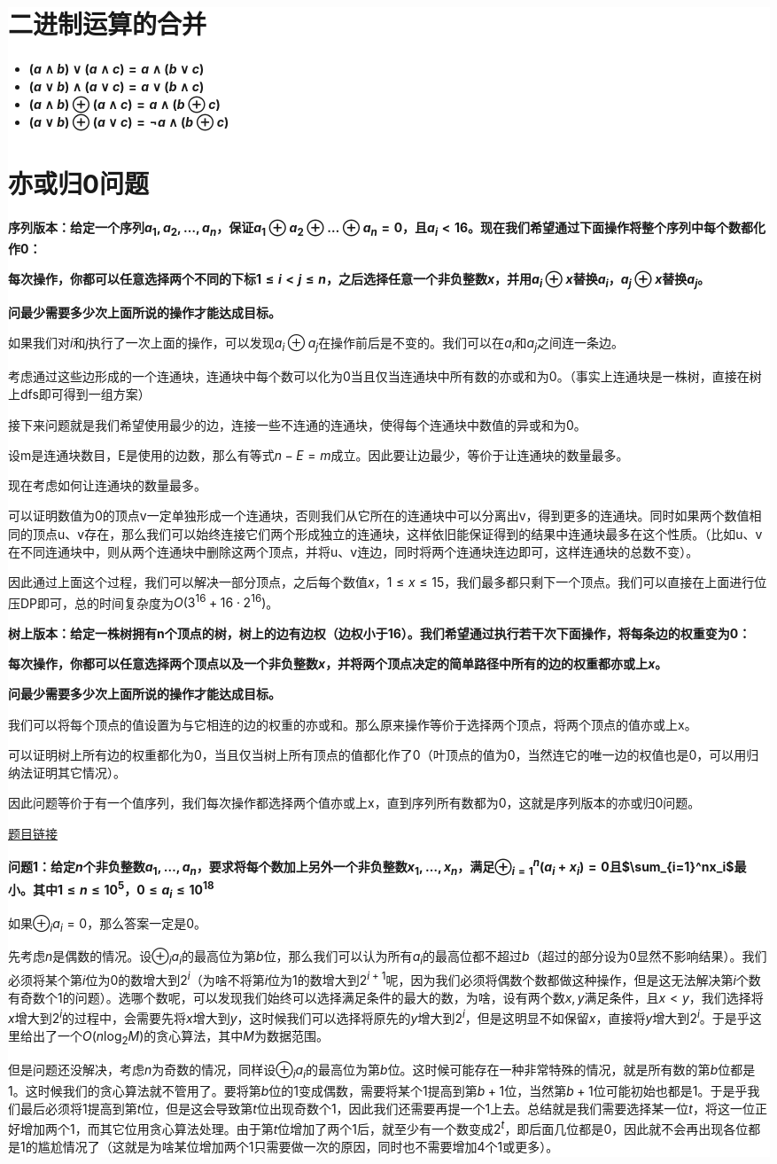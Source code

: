 # 二进制运算的合并

- **$(a\land b)\lor (a\land c)=a\land (b\lor c)$**
- **$(a\lor b)\land (a\lor c)=a\lor (b\land c)$**
- **$(a\land b)\oplus (a\land c)=a\land (b\oplus c)$**
- **$(a\lor b)\oplus (a\lor c)=\lnot a\land (b\oplus c)$**

# 亦或归0问题

**序列版本：给定一个序列$a_1,a_2,\ldots, a_n$，保证$a_1\oplus a_2 \oplus \ldots \oplus a_n=0$，且$a_i<16$。现在我们希望通过下面操作将整个序列中每个数都化作0：**

**每次操作，你都可以任意选择两个不同的下标$1\leq i<j\leq n$，之后选择任意一个非负整数$x$，并用$a_i\oplus x$替换$a_i$，$a_j\oplus x$替换$a_j$。**

**问最少需要多少次上面所说的操作才能达成目标。**

如果我们对$i$和$j$执行了一次上面的操作，可以发现$a_i\oplus a_j$在操作前后是不变的。我们可以在$a_i$和$a_j$之间连一条边。

考虑通过这些边形成的一个连通块，连通块中每个数可以化为0当且仅当连通块中所有数的亦或和为0。（事实上连通块是一株树，直接在树上dfs即可得到一组方案）

接下来问题就是我们希望使用最少的边，连接一些不连通的连通块，使得每个连通块中数值的异或和为0。

设m是连通块数目，E是使用的边数，那么有等式$n-E=m$成立。因此要让边最少，等价于让连通块的数量最多。

现在考虑如何让连通块的数量最多。

可以证明数值为0的顶点v一定单独形成一个连通块，否则我们从它所在的连通块中可以分离出v，得到更多的连通块。同时如果两个数值相同的顶点u、v存在，那么我们可以始终连接它们两个形成独立的连通块，这样依旧能保证得到的结果中连通块最多在这个性质。（比如u、v在不同连通块中，则从两个连通块中删除这两个顶点，并将u、v连边，同时将两个连通块连边即可，这样连通块的总数不变）。

因此通过上面这个过程，我们可以解决一部分顶点，之后每个数值$x$，$1\leq x\leq 15$，我们最多都只剩下一个顶点。我们可以直接在上面进行位压DP即可，总的时间复杂度为$O(3^{16}+16\cdot 2^{16})$。

**树上版本：给定一株树拥有n个顶点的树，树上的边有边权（边权小于16）。我们希望通过执行若干次下面操作，将每条边的权重变为0：**

**每次操作，你都可以任意选择两个顶点以及一个非负整数$x$，并将两个顶点决定的简单路径中所有的边的权重都亦或上$x$。**

**问最少需要多少次上面所说的操作才能达成目标。**

我们可以将每个顶点的值设置为与它相连的边的权重的亦或和。那么原来操作等价于选择两个顶点，将两个顶点的值亦或上x。

可以证明树上所有边的权重都化为0，当且仅当树上所有顶点的值都化作了0（叶顶点的值为0，当然连它的唯一边的权值也是0，可以用归纳法证明其它情况）。

因此问题等价于有一个值序列，我们每次操作都选择两个值亦或上x，直到序列所有数都为0，这就是序列版本的亦或归0问题。

[题目链接](https://atcoder.jp/contests/apc001/tasks/apc001_f)

**问题1：给定$n$个非负整数$a_1,\ldots,a_n$，要求将每个数加上另外一个非负整数$x_1,\ldots,x_n$，满足$\oplus_{i=1}^n(a_i+x_i)=0$且$\sum_{i=1}^nx_i$最小。其中$1\leq n\leq 10^5$，$0\leq a_i\leq 10^{18}$**

如果$\oplus_{i}a_i=0$，那么答案一定是$0$。

先考虑$n$是偶数的情况。设$\oplus_{i}a_i$的最高位为第$b$位，那么我们可以认为所有$a_i$的最高位都不超过$b$（超过的部分设为$0$显然不影响结果）。我们必须将某个第$i$位为$0$的数增大到$2^i$（为啥不将第$i$位为$1$的数增大到$2^{i+1}$呢，因为我们必须将偶数个数都做这种操作，但是这无法解决第$i$个数有奇数个$1$的问题）。选哪个数呢，可以发现我们始终可以选择满足条件的最大的数，为啥，设有两个数$x,y$满足条件，且$x<y$，我们选择将$x$增大到$2^i$的过程中，会需要先将$x$增大到$y$，这时候我们可以选择将原先的$y$增大到$2^i$，但是这明显不如保留$x$，直接将$y$增大到$2^i$。于是乎这里给出了一个$O(n\log_2M)$的贪心算法，其中$M$为数据范围。

但是问题还没解决，考虑$n$为奇数的情况，同样设$\oplus_{i}a_i$的最高位为第$b$位。这时候可能存在一种非常特殊的情况，就是所有数的第$b$位都是$1$。这时候我们的贪心算法就不管用了。要将第$b$位的$1$变成偶数，需要将某个$1$提高到第$b+1$位，当然第$b+1$位可能初始也都是$1$。于是乎我们最后必须将$1$提高到第$t$位，但是这会导致第$t$位出现奇数个$1$，因此我们还需要再提一个$1$上去。总结就是我们需要选择某一位$t$，将这一位正好增加两个$1$，而其它位用贪心算法处理。由于第$t$位增加了两个$1$后，就至少有一个数变成$2^{t}$，即后面几位都是$0$，因此就不会再出现各位都是$1$的尴尬情况了（这就是为啥某位增加两个$1$只需要做一次的原因，同时也不需要增加$4$个$1$或更多）。
